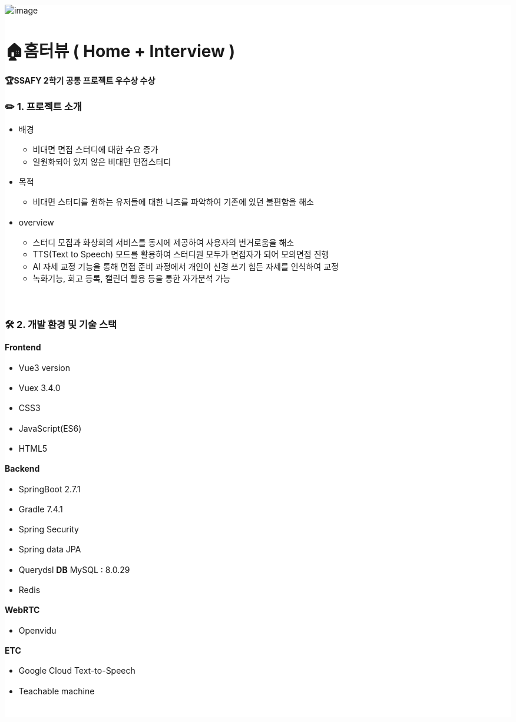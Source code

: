 ![image](https://user-images.githubusercontent.com/96604499/209923450-f403d285-e813-4161-a623-01dda72ff877.png)

# 🏠홈터뷰 ( Home + Interview )
**🏆SSAFY 2학기 공통 프로젝트 우수상 수상**
### ✏️ 1. 프로젝트 소개

- 배경
  - 비대면 면접 스터디에 대한 수요 증가
  - 일원화되어 있지 않은 비대면 면접스터디

- 목적
  - 비대면 스터디를 원하는 유저들에 대한 니즈를 파악하여 기존에 있던 불편함을 해소

- overview
  - 스터디 모집과 화상회의 서비스를 동시에 제공하여 사용자의 번거로움을 해소
  - TTS(Text to Speech) 모드를 활용하여 스터디원 모두가 면접자가 되어 모의면접 진행
  - AI 자세 교정 기능을 통해 면접 준비 과정에서 개인이 신경 쓰기 힘든 자세를 인식하여 교정
  - 녹화기능, 회고 등록, 캘린더 활용 등을 통한 자가분석 가능
 
 <br>

### 🛠 2. 개발 환경 및 기술 스택

**Frontend**

- Vue3 version

- Vuex 3.4.0

- CSS3

- JavaScript(ES6)

- HTML5

**Backend**

- SpringBoot 2.7.1

- Gradle 7.4.1

- Spring Security

- Spring data JPA

- Querydsl **DB** MySQL : 8.0.29

- Redis 

**WebRTC**
- Openvidu

**ETC**
- Google Cloud Text-to-Speech

- Teachable machine

<br>
